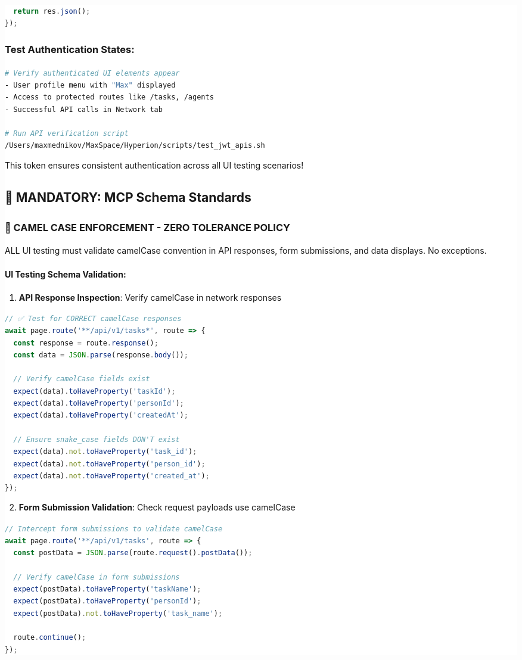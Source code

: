 ```javascript
  return res.json();
});
```

### Test Authentication States:
```bash
# Verify authenticated UI elements appear
- User profile menu with "Max" displayed
- Access to protected routes like /tasks, /agents
- Successful API calls in Network tab

# Run API verification script
/Users/maxmednikov/MaxSpace/Hyperion/scripts/test_jwt_apis.sh
```

This token ensures consistent authentication across all UI testing scenarios!

## 🔗 MANDATORY: MCP Schema Standards  

### **🚨 CAMEL CASE ENFORCEMENT - ZERO TOLERANCE POLICY**

ALL UI testing must validate camelCase convention in API responses, form submissions, and data displays. No exceptions.

#### **UI Testing Schema Validation:**

1. **API Response Inspection**: Verify camelCase in network responses
```javascript
// ✅ Test for CORRECT camelCase responses
await page.route('**/api/v1/tasks*', route => {
  const response = route.response();
  const data = JSON.parse(response.body());
  
  // Verify camelCase fields exist
  expect(data).toHaveProperty('taskId');
  expect(data).toHaveProperty('personId');  
  expect(data).toHaveProperty('createdAt');
  
  // Ensure snake_case fields DON'T exist
  expect(data).not.toHaveProperty('task_id');
  expect(data).not.toHaveProperty('person_id');
  expect(data).not.toHaveProperty('created_at');
});
```

2. **Form Submission Validation**: Check request payloads use camelCase
```javascript
// Intercept form submissions to validate camelCase
await page.route('**/api/v1/tasks', route => {
  const postData = JSON.parse(route.request().postData());
  
  // Verify camelCase in form submissions
  expect(postData).toHaveProperty('taskName');
  expect(postData).toHaveProperty('personId');
  expect(postData).not.toHaveProperty('task_name');
  
  route.continue();
});
```
